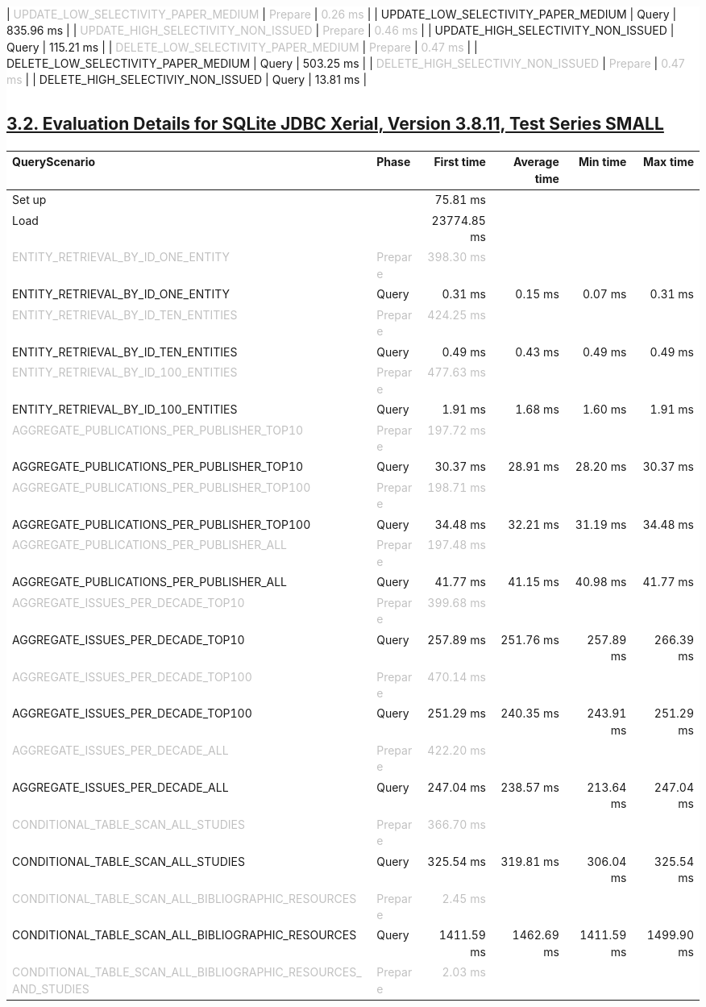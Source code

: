 | <font color="#C0C0C0">UPDATE_LOW_SELECTIVITY_PAPER_MEDIUM</font> | <font color="#C0C0C0">Prepare</font> | <font color="#C0C0C0">0.26 ms</font> |
| UPDATE_LOW_SELECTIVITY_PAPER_MEDIUM | Query | 835.96 ms |
| <font color="#C0C0C0">UPDATE_HIGH_SELECTIVITY_NON_ISSUED</font> | <font color="#C0C0C0">Prepare</font> | <font color="#C0C0C0">0.46 ms</font> |
| UPDATE_HIGH_SELECTIVITY_NON_ISSUED | Query | 115.21 ms |
| <font color="#C0C0C0">DELETE_LOW_SELECTIVITY_PAPER_MEDIUM</font> | <font color="#C0C0C0">Prepare</font> | <font color="#C0C0C0">0.47 ms</font> |
| DELETE_LOW_SELECTIVITY_PAPER_MEDIUM | Query | 503.25 ms |
| <font color="#C0C0C0">DELETE_HIGH_SELECTIVIY_NON_ISSUED</font> | <font color="#C0C0C0">Prepare</font> | <font color="#C0C0C0">0.47 ms</font> |
| DELETE_HIGH_SELECTIVIY_NON_ISSUED | Query | 13.81 ms |

## <a name="SQLite-JDBC-Xerial"></a>[3\.2\. Evaluation Details for SQLite JDBC Xerial, Version 3.8.11, Test Series SMALL](#SQLite-JDBC-Xerial)

| QueryScenario | Phase | First time | Average time | Min time | Max time |
| :-- | :-- | --: | --: | --: | --: |
| Set up || 75.81 ms |
| Load || 23774.85 ms |
| <font color="#C0C0C0">ENTITY_RETRIEVAL_BY_ID_ONE_ENTITY</font> | <font color="#C0C0C0">Prepare</font> | <font color="#C0C0C0">398.30 ms</font> |  |  |  |
| ENTITY_RETRIEVAL_BY_ID_ONE_ENTITY | Query | 0.31 ms | 0.15 ms | 0.07 ms | 0.31 ms |
| <font color="#C0C0C0">ENTITY_RETRIEVAL_BY_ID_TEN_ENTITIES</font> | <font color="#C0C0C0">Prepare</font> | <font color="#C0C0C0">424.25 ms</font> |  |  |  |
| ENTITY_RETRIEVAL_BY_ID_TEN_ENTITIES | Query | 0.49 ms | 0.43 ms | 0.49 ms | 0.49 ms |
| <font color="#C0C0C0">ENTITY_RETRIEVAL_BY_ID_100_ENTITIES</font> | <font color="#C0C0C0">Prepare</font> | <font color="#C0C0C0">477.63 ms</font> |  |  |  |
| ENTITY_RETRIEVAL_BY_ID_100_ENTITIES | Query | 1.91 ms | 1.68 ms | 1.60 ms | 1.91 ms |
| <font color="#C0C0C0">AGGREGATE_PUBLICATIONS_PER_PUBLISHER_TOP10</font> | <font color="#C0C0C0">Prepare</font> | <font color="#C0C0C0">197.72 ms</font> |  |  |  |
| AGGREGATE_PUBLICATIONS_PER_PUBLISHER_TOP10 | Query | 30.37 ms | 28.91 ms | 28.20 ms | 30.37 ms |
| <font color="#C0C0C0">AGGREGATE_PUBLICATIONS_PER_PUBLISHER_TOP100</font> | <font color="#C0C0C0">Prepare</font> | <font color="#C0C0C0">198.71 ms</font> |  |  |  |
| AGGREGATE_PUBLICATIONS_PER_PUBLISHER_TOP100 | Query | 34.48 ms | 32.21 ms | 31.19 ms | 34.48 ms |
| <font color="#C0C0C0">AGGREGATE_PUBLICATIONS_PER_PUBLISHER_ALL</font> | <font color="#C0C0C0">Prepare</font> | <font color="#C0C0C0">197.48 ms</font> |  |  |  |
| AGGREGATE_PUBLICATIONS_PER_PUBLISHER_ALL | Query | 41.77 ms | 41.15 ms | 40.98 ms | 41.77 ms |
| <font color="#C0C0C0">AGGREGATE_ISSUES_PER_DECADE_TOP10</font> | <font color="#C0C0C0">Prepare</font> | <font color="#C0C0C0">399.68 ms</font> |  |  |  |
| AGGREGATE_ISSUES_PER_DECADE_TOP10 | Query | 257.89 ms | 251.76 ms | 257.89 ms | 266.39 ms |
| <font color="#C0C0C0">AGGREGATE_ISSUES_PER_DECADE_TOP100</font> | <font color="#C0C0C0">Prepare</font> | <font color="#C0C0C0">470.14 ms</font> |  |  |  |
| AGGREGATE_ISSUES_PER_DECADE_TOP100 | Query | 251.29 ms | 240.35 ms | 243.91 ms | 251.29 ms |
| <font color="#C0C0C0">AGGREGATE_ISSUES_PER_DECADE_ALL</font> | <font color="#C0C0C0">Prepare</font> | <font color="#C0C0C0">422.20 ms</font> |  |  |  |
| AGGREGATE_ISSUES_PER_DECADE_ALL | Query | 247.04 ms | 238.57 ms | 213.64 ms | 247.04 ms |
| <font color="#C0C0C0">CONDITIONAL_TABLE_SCAN_ALL_STUDIES</font> | <font color="#C0C0C0">Prepare</font> | <font color="#C0C0C0">366.70 ms</font> |  |  |  |
| CONDITIONAL_TABLE_SCAN_ALL_STUDIES | Query | 325.54 ms | 319.81 ms | 306.04 ms | 325.54 ms |
| <font color="#C0C0C0">CONDITIONAL_TABLE_SCAN_ALL_BIBLIOGRAPHIC_RESOURCES</font> | <font color="#C0C0C0">Prepare</font> | <font color="#C0C0C0">2.45 ms</font> |  |  |  |
| CONDITIONAL_TABLE_SCAN_ALL_BIBLIOGRAPHIC_RESOURCES | Query | 1411.59 ms | 1462.69 ms | 1411.59 ms | 1499.90 ms |
| <font color="#C0C0C0">CONDITIONAL_TABLE_SCAN_ALL_BIBLIOGRAPHIC_RESOURCES_AND_STUDIES</font> | <font color="#C0C0C0">Prepare</font> | <font color="#C0C0C0">2.03 ms</font> |  |  |  |